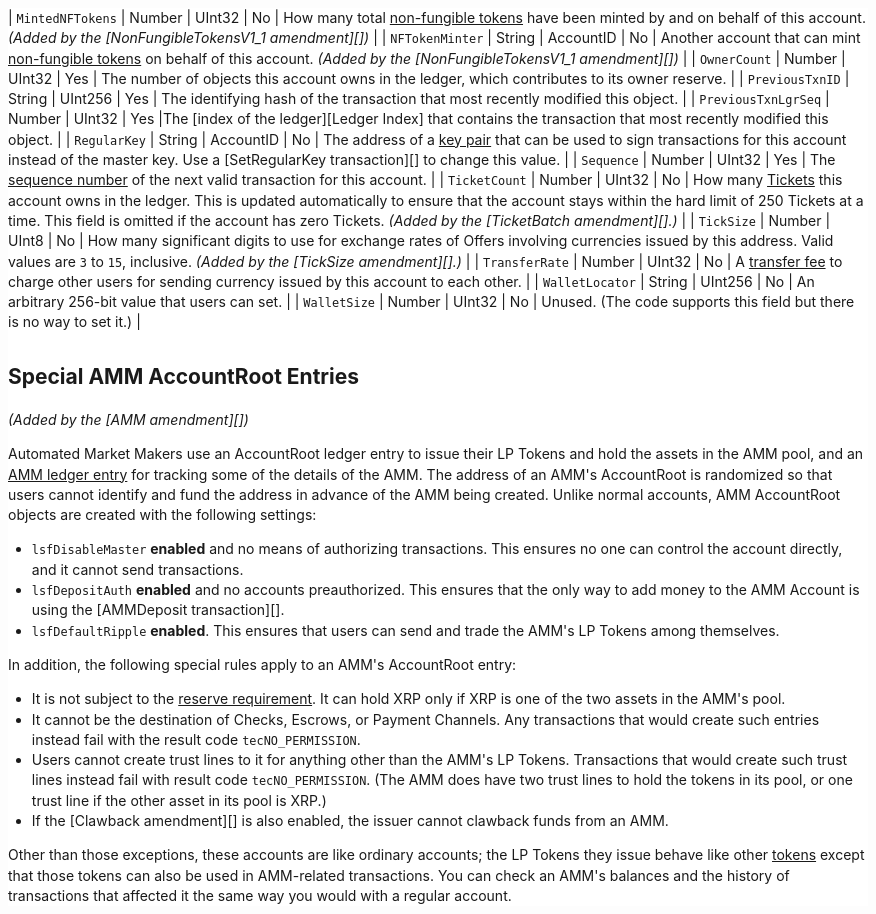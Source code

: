| `MintedNFTokens`              | Number    | UInt32            | No        | How many total [non-fungible tokens](../../../../concepts/tokens/nfts/index.md) have been minted by and on behalf of this account. _(Added by the [NonFungibleTokensV1_1 amendment][])_ |
| `NFTokenMinter`               | String    | AccountID         | No        | Another account that can mint [non-fungible tokens](../../../../concepts/tokens/nfts/index.md) on behalf of this account. _(Added by the [NonFungibleTokensV1_1 amendment][])_ |
| `OwnerCount`                  | Number    | UInt32            | Yes       | The number of objects this account owns in the ledger, which contributes to its owner reserve. |
| `PreviousTxnID`               | String    | UInt256           | Yes       | The identifying hash of the transaction that most recently modified this object. |
| `PreviousTxnLgrSeq`           | Number    | UInt32            | Yes       |The [index of the ledger][Ledger Index] that contains the transaction that most recently modified this object. |
| `RegularKey`                  | String    | AccountID         | No        | The address of a [key pair](../../../../concepts/accounts/cryptographic-keys.md) that can be used to sign transactions for this account instead of the master key. Use a [SetRegularKey transaction][] to change this value. |
| `Sequence`                    | Number    | UInt32            | Yes       | The [sequence number](../../data-types/basic-data-types.md#account-sequence) of the next valid transaction for this account. |
| `TicketCount`                 | Number    | UInt32            | No        | How many [Tickets](../../../../concepts/accounts/tickets.md) this account owns in the ledger. This is updated automatically to ensure that the account stays within the hard limit of 250 Tickets at a time. This field is omitted if the account has zero Tickets. _(Added by the [TicketBatch amendment][].)_ |
| `TickSize`                    | Number    | UInt8             | No        | How many significant digits to use for exchange rates of Offers involving currencies issued by this address. Valid values are `3` to `15`, inclusive. _(Added by the [TickSize amendment][].)_ |
| `TransferRate`                | Number    | UInt32            | No        | A [transfer fee](../../../../concepts/tokens/fungible-tokens/transfer-fees.md) to charge other users for sending currency issued by this account to each other. |
| `WalletLocator`               | String    | UInt256           | No        | An arbitrary 256-bit value that users can set. |
| `WalletSize`                  | Number    | UInt32            | No        | Unused. (The code supports this field but there is no way to set it.) |

## Special AMM AccountRoot Entries

_(Added by the [AMM amendment][])_

Automated Market Makers use an AccountRoot ledger entry to issue their LP Tokens and hold the assets in the AMM pool, and an [AMM ledger entry](amm.md) for tracking some of the details of the AMM. The address of an AMM's AccountRoot is randomized so that users cannot identify and fund the address in advance of the AMM being created. Unlike normal accounts, AMM AccountRoot objects are created with the following settings:

- `lsfDisableMaster` **enabled** and no means of authorizing transactions. This ensures no one can control the account directly, and it cannot send transactions.
- `lsfDepositAuth` **enabled** and no accounts preauthorized. This ensures that the only way to add money to the AMM Account is using the [AMMDeposit transaction][].
- `lsfDefaultRipple` **enabled**. This ensures that users can send and trade the AMM's LP Tokens among themselves.

In addition, the following special rules apply to an AMM's AccountRoot entry:

- It is not subject to the [reserve requirement](../../../../concepts/accounts/reserves.md). It can hold XRP only if XRP is one of the two assets in the AMM's pool.
- It cannot be the destination of Checks, Escrows, or Payment Channels. Any transactions that would create such entries instead fail with the result code `tecNO_PERMISSION`.
- Users cannot create trust lines to it for anything other than the AMM's LP Tokens. Transactions that would create such trust lines instead fail with result code `tecNO_PERMISSION`. (The AMM does have two trust lines to hold the tokens in its pool, or one trust line if the other asset in its pool is XRP.)
- If the [Clawback amendment][] is also enabled, the issuer cannot clawback funds from an AMM.

Other than those exceptions, these accounts are like ordinary accounts; the LP Tokens they issue behave like other [tokens](../../../../concepts/tokens/index.md) except that those tokens can also be used in AMM-related transactions. You can check an AMM's balances and the history of transactions that affected it the same way you would with a regular account.
